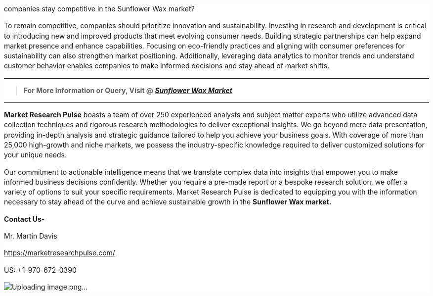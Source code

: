 companies stay competitive in the Sunflower Wax market?</strong></p><p>To remain competitive, companies should prioritize innovation and sustainability. Investing in research and development is critical to introducing new and improved products that meet evolving consumer needs. Building strategic partnerships can help expand market presence and enhance capabilities. Focusing on eco-friendly practices and aligning with consumer preferences for sustainability can also strengthen market positioning. Additionally, leveraging data analytics to monitor trends and understand customer behavior enables companies to make informed decisions and stay ahead of market shifts.</p><hr /><blockquote><p><strong>For More Information or Query, Visit @&nbsp;<em><a href="https://marketresearchpulse.com/report/47133/sunflower-wax-market?utm_source=Linkedin&utm_medium=021">Sunflower Wax Market</a></em></strong></p></blockquote><hr /><p><strong>Market Research Pulse</strong> boasts a team of over 250 experienced analysts and subject matter experts who utilize advanced data collection techniques and rigorous research methodologies to deliver exceptional insights. We go beyond mere data presentation, providing in-depth analysis and strategic guidance tailored to help you achieve your business goals. With coverage of more than 25,000 high-growth and niche markets, we possess the industry-specific knowledge required to deliver customized solutions for your unique needs.</p><p>Our commitment to actionable intelligence means that we translate complex data into insights that empower you to make informed business decisions confidently. Whether you require a pre-made report or a bespoke research solution, we offer a variety of options to suit your specific requirements. Market Research Pulse is dedicated to equipping you with the information necessary to stay ahead of the curve and achieve sustainable growth in the <strong>Sunflower Wax market.</strong></p><p><strong>Contact Us-</strong></p><p>Mr. Martin Davis</p><p>https://marketresearchpulse.com/</p><p>US: +1-970-672-0390</p>
![Uploading image.png…]()
